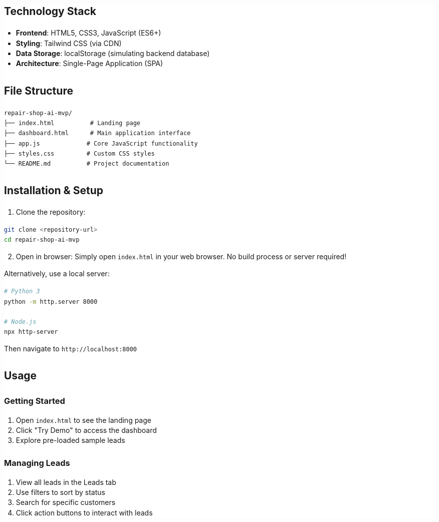 ## Technology Stack

- **Frontend**: HTML5, CSS3, JavaScript (ES6+)
- **Styling**: Tailwind CSS (via CDN)
- **Data Storage**: localStorage (simulating backend database)
- **Architecture**: Single-Page Application (SPA)

## File Structure

```
repair-shop-ai-mvp/
├── index.html          # Landing page
├── dashboard.html      # Main application interface
├── app.js             # Core JavaScript functionality
├── styles.css         # Custom CSS styles
└── README.md          # Project documentation
```

## Installation & Setup

1. Clone the repository:
```bash
git clone <repository-url>
cd repair-shop-ai-mvp
```

2. Open in browser:
Simply open `index.html` in your web browser. No build process or server required!

Alternatively, use a local server:
```bash
# Python 3
python -m http.server 8000

# Node.js
npx http-server
```

Then navigate to `http://localhost:8000`

## Usage

### Getting Started
1. Open `index.html` to see the landing page
2. Click "Try Demo" to access the dashboard
3. Explore pre-loaded sample leads

### Managing Leads
1. View all leads in the Leads tab
2. Use filters to sort by status
3. Search for specific customers
4. Click action buttons to interact with leads
